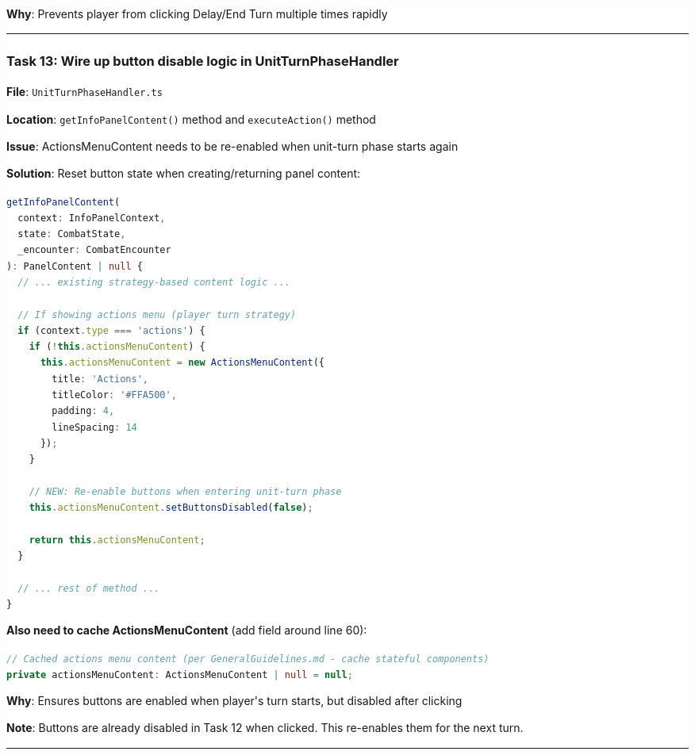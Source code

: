 **Why**: Prevents player from clicking Delay/End Turn multiple times rapidly

---

### Task 13: Wire up button disable logic in UnitTurnPhaseHandler
**File**: `UnitTurnPhaseHandler.ts`

**Location**: `getInfoPanelContent()` method and `executeAction()` method

**Issue**: ActionsMenuContent needs to be re-enabled when unit-turn phase starts again

**Solution**: Reset button state when creating/returning panel content:
```typescript
getInfoPanelContent(
  context: InfoPanelContext,
  state: CombatState,
  _encounter: CombatEncounter
): PanelContent | null {
  // ... existing strategy-based content logic ...

  // If showing actions menu (player turn strategy)
  if (context.type === 'actions') {
    if (!this.actionsMenuContent) {
      this.actionsMenuContent = new ActionsMenuContent({
        title: 'Actions',
        titleColor: '#FFA500',
        padding: 4,
        lineSpacing: 14
      });
    }

    // NEW: Re-enable buttons when entering unit-turn phase
    this.actionsMenuContent.setButtonsDisabled(false);

    return this.actionsMenuContent;
  }

  // ... rest of method ...
}
```

**Also need to cache ActionsMenuContent** (add field around line 60):
```typescript
// Cached actions menu content (per GeneralGuidelines.md - cache stateful components)
private actionsMenuContent: ActionsMenuContent | null = null;
```

**Why**: Ensures buttons are enabled when player's turn starts, but disabled after clicking

**Note**: Buttons are already disabled in Task 12 when clicked. This re-enables them for the next turn.

---
